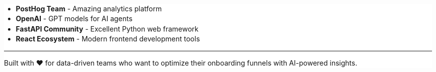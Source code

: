 - **PostHog Team** - Amazing analytics platform
- **OpenAI** - GPT models for AI agents
- **FastAPI Community** - Excellent Python web framework
- **React Ecosystem** - Modern frontend development tools

---

Built with ❤️ for data-driven teams who want to optimize their onboarding funnels with AI-powered insights.